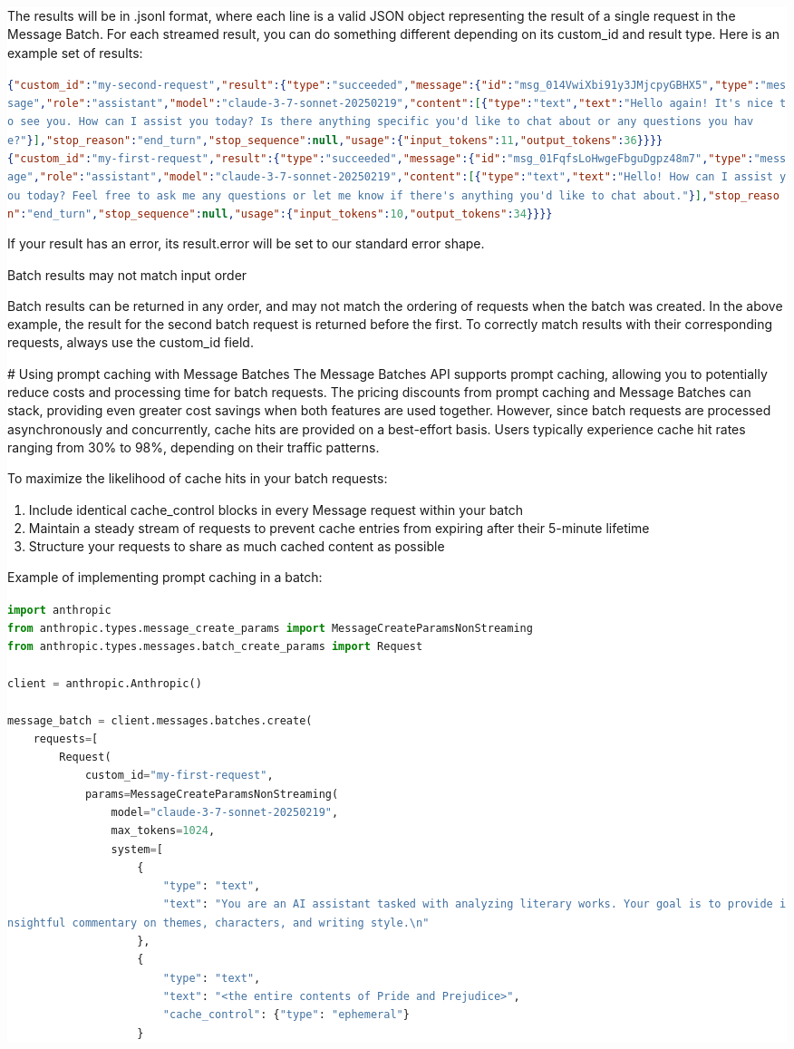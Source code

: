 The results will be in .jsonl format, where each line is a valid JSON object representing the result of a single request in the Message Batch. For each streamed result, you can do something different depending on its custom_id and result type. Here is an example set of results:

```json
{"custom_id":"my-second-request","result":{"type":"succeeded","message":{"id":"msg_014VwiXbi91y3JMjcpyGBHX5","type":"message","role":"assistant","model":"claude-3-7-sonnet-20250219","content":[{"type":"text","text":"Hello again! It's nice to see you. How can I assist you today? Is there anything specific you'd like to chat about or any questions you have?"}],"stop_reason":"end_turn","stop_sequence":null,"usage":{"input_tokens":11,"output_tokens":36}}}}
{"custom_id":"my-first-request","result":{"type":"succeeded","message":{"id":"msg_01FqfsLoHwgeFbguDgpz48m7","type":"message","role":"assistant","model":"claude-3-7-sonnet-20250219","content":[{"type":"text","text":"Hello! How can I assist you today? Feel free to ask me any questions or let me know if there's anything you'd like to chat about."}],"stop_reason":"end_turn","stop_sequence":null,"usage":{"input_tokens":10,"output_tokens":34}}}}
```

If your result has an error, its result.error will be set to our standard error shape.

Batch results may not match input order

Batch results can be returned in any order, and may not match the ordering of requests when the batch was created. In the above example, the result for the second batch request is returned before the first. To correctly match results with their corresponding requests, always use the custom_id field.

​# Using prompt caching with Message Batches
The Message Batches API supports prompt caching, allowing you to potentially reduce costs and processing time for batch requests. The pricing discounts from prompt caching and Message Batches can stack, providing even greater cost savings when both features are used together. However, since batch requests are processed asynchronously and concurrently, cache hits are provided on a best-effort basis. Users typically experience cache hit rates ranging from 30% to 98%, depending on their traffic patterns.

To maximize the likelihood of cache hits in your batch requests:

1. Include identical cache_control blocks in every Message request within your batch
2. Maintain a steady stream of requests to prevent cache entries from expiring after their 5-minute lifetime
3. Structure your requests to share as much cached content as possible

Example of implementing prompt caching in a batch:

```Python
import anthropic
from anthropic.types.message_create_params import MessageCreateParamsNonStreaming
from anthropic.types.messages.batch_create_params import Request

client = anthropic.Anthropic()

message_batch = client.messages.batches.create(
    requests=[
        Request(
            custom_id="my-first-request",
            params=MessageCreateParamsNonStreaming(
                model="claude-3-7-sonnet-20250219",
                max_tokens=1024,
                system=[
                    {
                        "type": "text",
                        "text": "You are an AI assistant tasked with analyzing literary works. Your goal is to provide insightful commentary on themes, characters, and writing style.\n"
                    },
                    {
                        "type": "text",
                        "text": "<the entire contents of Pride and Prejudice>",
                        "cache_control": {"type": "ephemeral"}
                    }
```
